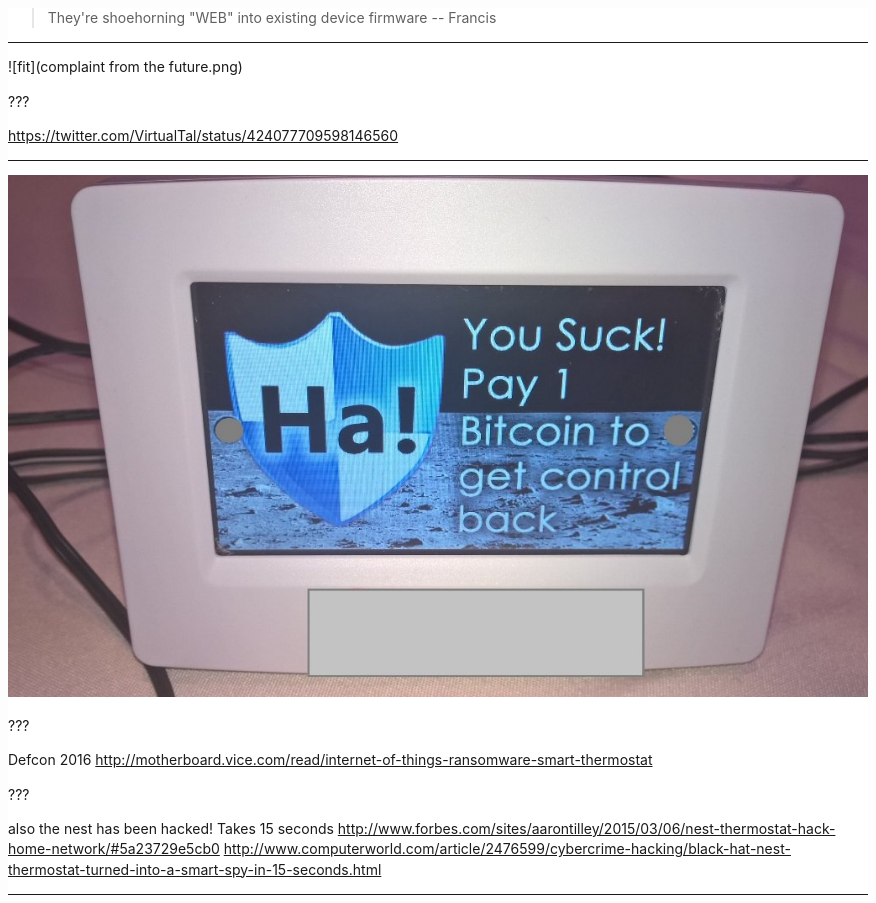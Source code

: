 
> They're shoehorning "WEB" into existing device firmware
-- Francis

---
![fit](complaint from the future.png)

???

https://twitter.com/VirtualTal/status/424077709598146560

---

![fit](ransomware-thermostat.jpg)

???

Defcon 2016 http://motherboard.vice.com/read/internet-of-things-ransomware-smart-thermostat

???

also the nest has been hacked! Takes 15 seconds http://www.forbes.com/sites/aarontilley/2015/03/06/nest-thermostat-hack-home-network/#5a23729e5cb0 http://www.computerworld.com/article/2476599/cybercrime-hacking/black-hat-nest-thermostat-turned-into-a-smart-spy-in-15-seconds.html

---

